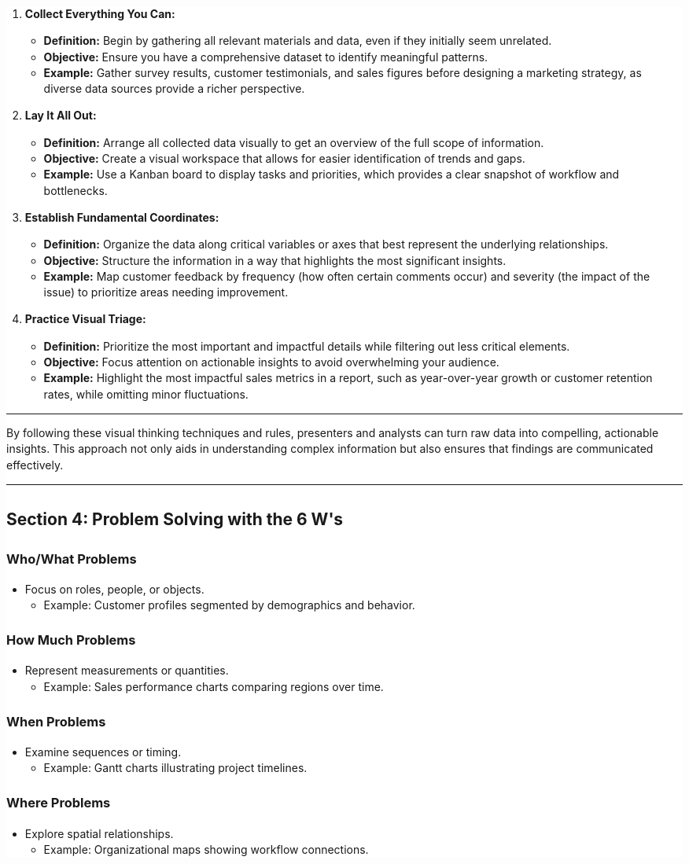 1. **Collect Everything You Can:**  
   - **Definition:** Begin by gathering all relevant materials and data, even if they initially seem unrelated.  
   - **Objective:** Ensure you have a comprehensive dataset to identify meaningful patterns.  
   - **Example:** Gather survey results, customer testimonials, and sales figures before designing a marketing strategy, as diverse data sources provide a richer perspective.

2. **Lay It All Out:**  
   - **Definition:** Arrange all collected data visually to get an overview of the full scope of information.  
   - **Objective:** Create a visual workspace that allows for easier identification of trends and gaps.  
   - **Example:** Use a Kanban board to display tasks and priorities, which provides a clear snapshot of workflow and bottlenecks.

3. **Establish Fundamental Coordinates:**  
   - **Definition:** Organize the data along critical variables or axes that best represent the underlying relationships.  
   - **Objective:** Structure the information in a way that highlights the most significant insights.  
   - **Example:** Map customer feedback by frequency (how often certain comments occur) and severity (the impact of the issue) to prioritize areas needing improvement.

4. **Practice Visual Triage:**  
   - **Definition:** Prioritize the most important and impactful details while filtering out less critical elements.  
   - **Objective:** Focus attention on actionable insights to avoid overwhelming your audience.  
   - **Example:** Highlight the most impactful sales metrics in a report, such as year-over-year growth or customer retention rates, while omitting minor fluctuations.

---

By following these visual thinking techniques and rules, presenters and analysts can turn raw data into compelling, actionable insights. This approach not only aids in understanding complex information but also ensures that findings are communicated effectively.

---

## Section 4: Problem Solving with the 6 W's

### **Who/What Problems**
- Focus on roles, people, or objects.
  - Example: Customer profiles segmented by demographics and behavior.

### **How Much Problems**
- Represent measurements or quantities.
  - Example: Sales performance charts comparing regions over time.

### **When Problems**
- Examine sequences or timing.
  - Example: Gantt charts illustrating project timelines.

### **Where Problems**
- Explore spatial relationships.
  - Example: Organizational maps showing workflow connections.
